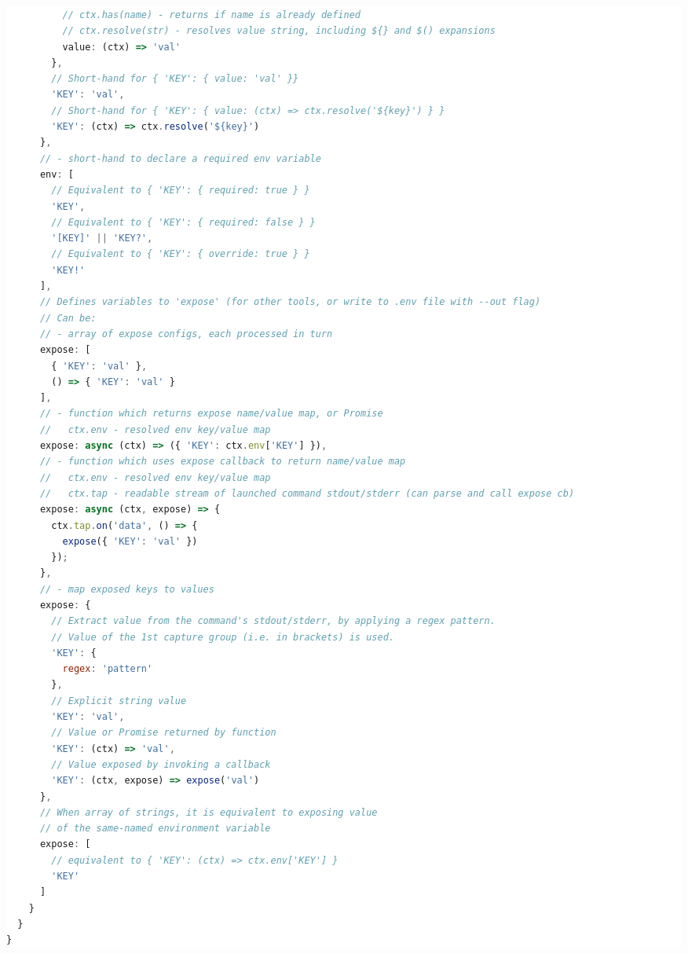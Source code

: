 ```javascript
          // ctx.has(name) - returns if name is already defined
          // ctx.resolve(str) - resolves value string, including ${} and $() expansions
          value: (ctx) => 'val'
        },
        // Short-hand for { 'KEY': { value: 'val' }}
        'KEY': 'val',
        // Short-hand for { 'KEY': { value: (ctx) => ctx.resolve('${key}') } }
        'KEY': (ctx) => ctx.resolve('${key}')
      },
      // - short-hand to declare a required env variable 
      env: [
        // Equivalent to { 'KEY': { required: true } }
        'KEY',
        // Equivalent to { 'KEY': { required: false } }
        '[KEY]' || 'KEY?',
        // Equivalent to { 'KEY': { override: true } }
        'KEY!'
      ],
      // Defines variables to 'expose' (for other tools, or write to .env file with --out flag)
      // Can be:
      // - array of expose configs, each processed in turn
      expose: [
        { 'KEY': 'val' },
        () => { 'KEY': 'val' }
      ],
      // - function which returns expose name/value map, or Promise
      //   ctx.env - resolved env key/value map
      expose: async (ctx) => ({ 'KEY': ctx.env['KEY'] }),
      // - function which uses expose callback to return name/value map
      //   ctx.env - resolved env key/value map
      //   ctx.tap - readable stream of launched command stdout/stderr (can parse and call expose cb)
      expose: async (ctx, expose) => {
        ctx.tap.on('data', () => {
          expose({ 'KEY': 'val' })
        });
      },
      // - map exposed keys to values
      expose: {
        // Extract value from the command's stdout/stderr, by applying a regex pattern.
        // Value of the 1st capture group (i.e. in brackets) is used.
        'KEY': {
          regex: 'pattern'
        },
        // Explicit string value
        'KEY': 'val',
        // Value or Promise returned by function
        'KEY': (ctx) => 'val',
        // Value exposed by invoking a callback
        'KEY': (ctx, expose) => expose('val')
      },
      // When array of strings, it is equivalent to exposing value
      // of the same-named environment variable
      expose: [
        // equivalent to { 'KEY': (ctx) => ctx.env['KEY'] }
        'KEY'
      ]
    }
  }
}
```


[travis-href]: https://travis-ci.org/gimelfarb/envex
[codecov-href]: https://codecov.io/gh/gimelfarb/envex
[semrel-href]: https://github.com/semantic-release/semantic-release
[travis-badge]: https://img.shields.io/travis/gimelfarb/envex/master.svg
[codecov-badge]: https://img.shields.io/codecov/c/gh/gimelfarb/envex.svg
[semrel-badge]: https://img.shields.io/badge/%20%20%F0%9F%93%A6%F0%9F%9A%80-semantic--release-e10079.svg